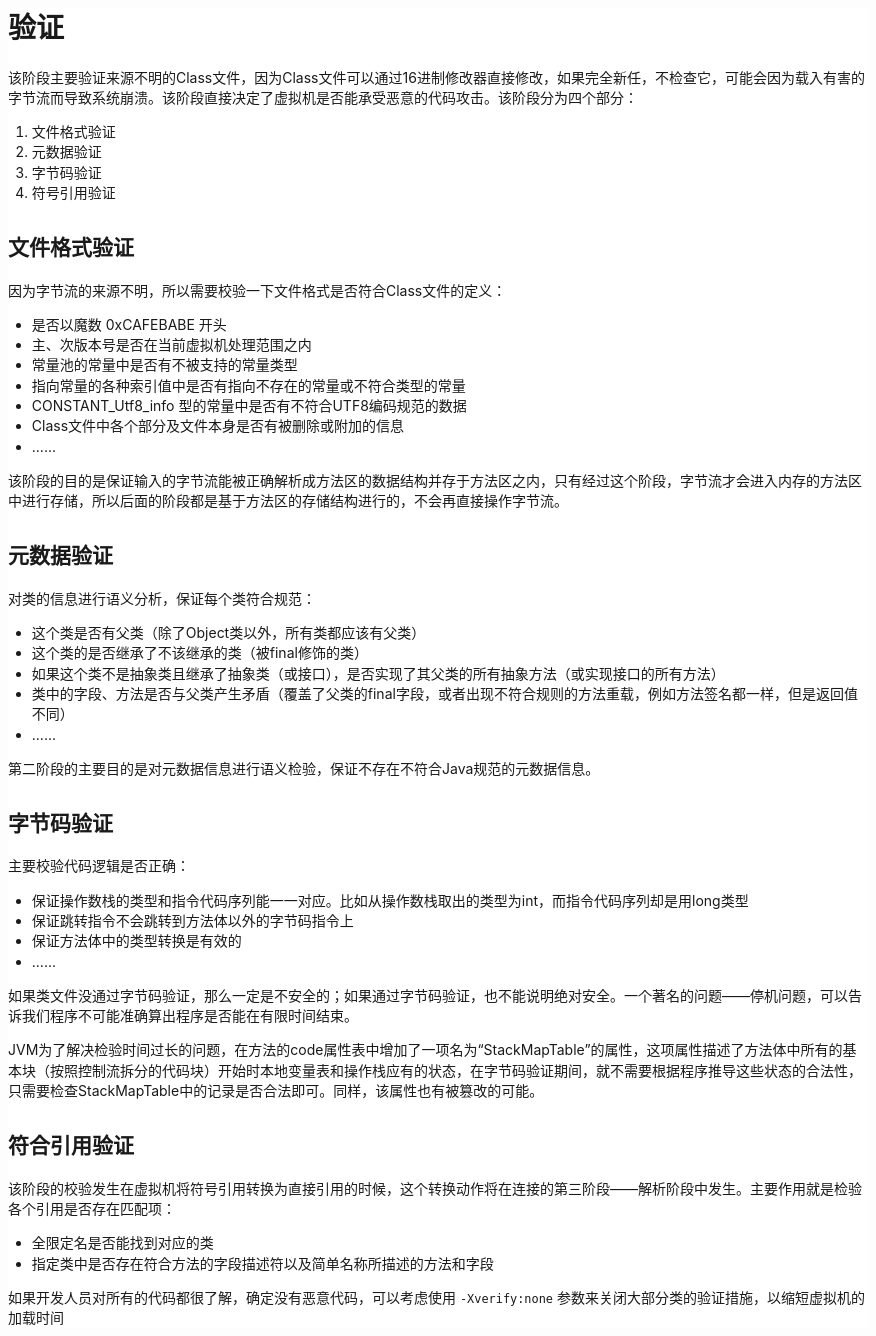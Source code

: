 # 验证
该阶段主要验证来源不明的Class文件，因为Class文件可以通过16进制修改器直接修改，如果完全新任，不检查它，可能会因为载入有害的字节流而导致系统崩溃。该阶段直接决定了虚拟机是否能承受恶意的代码攻击。该阶段分为四个部分：
1. 文件格式验证
2. 元数据验证
3. 字节码验证
4. 符号引用验证

## 文件格式验证
因为字节流的来源不明，所以需要校验一下文件格式是否符合Class文件的定义：
* 是否以魔数 0xCAFEBABE 开头
* 主、次版本号是否在当前虚拟机处理范围之内
* 常量池的常量中是否有不被支持的常量类型
* 指向常量的各种索引值中是否有指向不存在的常量或不符合类型的常量
* CONSTANT_Utf8_info 型的常量中是否有不符合UTF8编码规范的数据
* Class文件中各个部分及文件本身是否有被删除或附加的信息
* ......

该阶段的目的是保证输入的字节流能被正确解析成方法区的数据结构并存于方法区之内，只有经过这个阶段，字节流才会进入内存的方法区中进行存储，所以后面的阶段都是基于方法区的存储结构进行的，不会再直接操作字节流。

## 元数据验证
对类的信息进行语义分析，保证每个类符合规范：
* 这个类是否有父类（除了Object类以外，所有类都应该有父类）
* 这个类的是否继承了不该继承的类（被final修饰的类）
* 如果这个类不是抽象类且继承了抽象类（或接口），是否实现了其父类的所有抽象方法（或实现接口的所有方法）
* 类中的字段、方法是否与父类产生矛盾（覆盖了父类的final字段，或者出现不符合规则的方法重载，例如方法签名都一样，但是返回值不同）
* ......

第二阶段的主要目的是对元数据信息进行语义检验，保证不存在不符合Java规范的元数据信息。

## 字节码验证
主要校验代码逻辑是否正确：
* 保证操作数栈的类型和指令代码序列能一一对应。比如从操作数栈取出的类型为int，而指令代码序列却是用long类型
* 保证跳转指令不会跳转到方法体以外的字节码指令上
* 保证方法体中的类型转换是有效的
* ......

如果类文件没通过字节码验证，那么一定是不安全的；如果通过字节码验证，也不能说明绝对安全。一个著名的问题——停机问题，可以告诉我们程序不可能准确算出程序是否能在有限时间结束。

JVM为了解决检验时间过长的问题，在方法的code属性表中增加了一项名为“StackMapTable”的属性，这项属性描述了方法体中所有的基本块（按照控制流拆分的代码块）开始时本地变量表和操作栈应有的状态，在字节码验证期间，就不需要根据程序推导这些状态的合法性，只需要检查StackMapTable中的记录是否合法即可。同样，该属性也有被篡改的可能。

## 符合引用验证
该阶段的校验发生在虚拟机将符号引用转换为直接引用的时候，这个转换动作将在连接的第三阶段——解析阶段中发生。主要作用就是检验各个引用是否存在匹配项：
* 全限定名是否能找到对应的类
* 指定类中是否存在符合方法的字段描述符以及简单名称所描述的方法和字段

如果开发人员对所有的代码都很了解，确定没有恶意代码，可以考虑使用 `-Xverify:none` 参数来关闭大部分类的验证措施，以缩短虚拟机的加载时间
